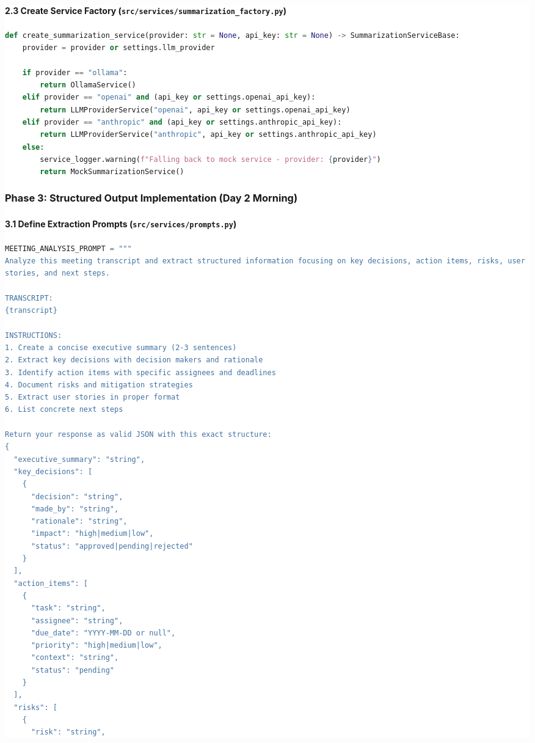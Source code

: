 #### 2.3 Create Service Factory (`src/services/summarization_factory.py`)
```python
def create_summarization_service(provider: str = None, api_key: str = None) -> SummarizationServiceBase:
    provider = provider or settings.llm_provider
    
    if provider == "ollama":
        return OllamaService()
    elif provider == "openai" and (api_key or settings.openai_api_key):
        return LLMProviderService("openai", api_key or settings.openai_api_key)
    elif provider == "anthropic" and (api_key or settings.anthropic_api_key):
        return LLMProviderService("anthropic", api_key or settings.anthropic_api_key)
    else:
        service_logger.warning(f"Falling back to mock service - provider: {provider}")
        return MockSummarizationService()
```

### Phase 3: Structured Output Implementation (Day 2 Morning)

#### 3.1 Define Extraction Prompts (`src/services/prompts.py`)
```python
MEETING_ANALYSIS_PROMPT = """
Analyze this meeting transcript and extract structured information focusing on key decisions, action items, risks, user stories, and next steps.

TRANSCRIPT:
{transcript}

INSTRUCTIONS:
1. Create a concise executive summary (2-3 sentences)
2. Extract key decisions with decision makers and rationale
3. Identify action items with specific assignees and deadlines
4. Document risks and mitigation strategies
5. Extract user stories in proper format
6. List concrete next steps

Return your response as valid JSON with this exact structure:
{
  "executive_summary": "string",
  "key_decisions": [
    {
      "decision": "string",
      "made_by": "string",
      "rationale": "string",
      "impact": "high|medium|low",
      "status": "approved|pending|rejected"
    }
  ],
  "action_items": [
    {
      "task": "string",
      "assignee": "string", 
      "due_date": "YYYY-MM-DD or null",
      "priority": "high|medium|low",
      "context": "string",
      "status": "pending"
    }
  ],
  "risks": [
    {
      "risk": "string",
```